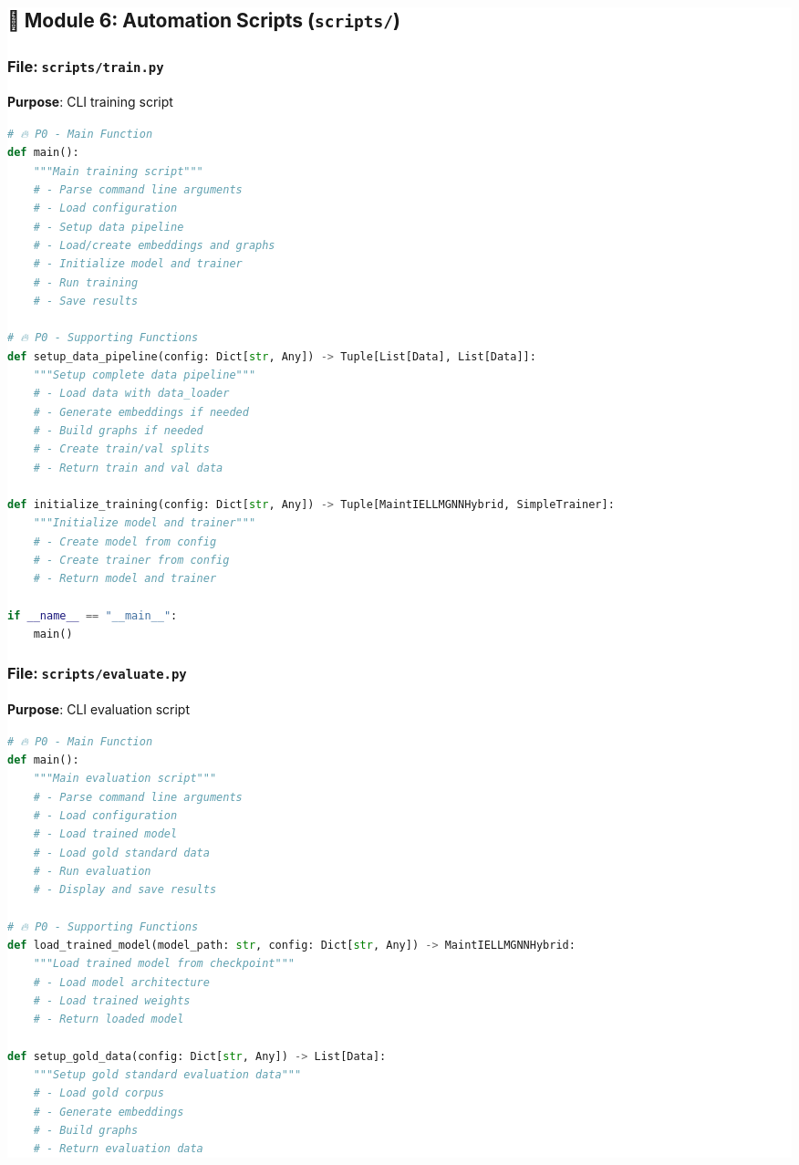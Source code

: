
## 🚀 **Module 6: Automation Scripts (`scripts/`)**

### **File: `scripts/train.py`**
**Purpose**: CLI training script

```python
# 🔥 P0 - Main Function
def main():
    """Main training script"""
    # - Parse command line arguments
    # - Load configuration
    # - Setup data pipeline
    # - Load/create embeddings and graphs
    # - Initialize model and trainer
    # - Run training
    # - Save results

# 🔥 P0 - Supporting Functions
def setup_data_pipeline(config: Dict[str, Any]) -> Tuple[List[Data], List[Data]]:
    """Setup complete data pipeline"""
    # - Load data with data_loader
    # - Generate embeddings if needed
    # - Build graphs if needed
    # - Create train/val splits
    # - Return train and val data

def initialize_training(config: Dict[str, Any]) -> Tuple[MaintIELLMGNNHybrid, SimpleTrainer]:
    """Initialize model and trainer"""
    # - Create model from config
    # - Create trainer from config
    # - Return model and trainer

if __name__ == "__main__":
    main()
```

### **File: `scripts/evaluate.py`**
**Purpose**: CLI evaluation script

```python
# 🔥 P0 - Main Function
def main():
    """Main evaluation script"""
    # - Parse command line arguments
    # - Load configuration
    # - Load trained model
    # - Load gold standard data
    # - Run evaluation
    # - Display and save results

# 🔥 P0 - Supporting Functions
def load_trained_model(model_path: str, config: Dict[str, Any]) -> MaintIELLMGNNHybrid:
    """Load trained model from checkpoint"""
    # - Load model architecture
    # - Load trained weights
    # - Return loaded model

def setup_gold_data(config: Dict[str, Any]) -> List[Data]:
    """Setup gold standard evaluation data"""
    # - Load gold corpus
    # - Generate embeddings
    # - Build graphs
    # - Return evaluation data
```